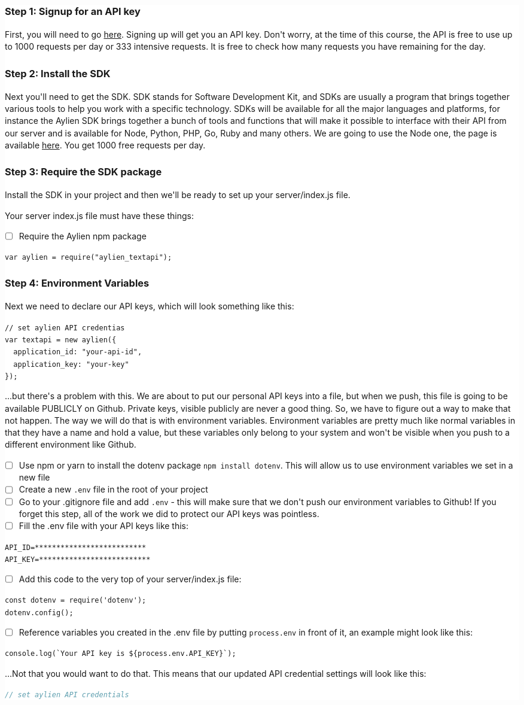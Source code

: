 ### Step 1: Signup for an API key
First, you will need to go [here](https://developer.aylien.com/signup). Signing up will get you an API key. Don't worry, at the time of this course, the API is free to use up to 1000 requests per day or 333 intensive requests. It is free to check how many requests you have remaining for the day.

### Step 2: Install the SDK
Next you'll need to get the SDK. SDK stands for Software Development Kit, and SDKs are usually a program that brings together various tools to help you work with a specific technology. SDKs will be available for all the major languages and platforms, for instance the Aylien SDK brings together a bunch of tools and functions that will make it possible to interface with their API from our server and is available for Node, Python, PHP, Go, Ruby and many others. We are going to use the Node one, the page is available [here](https://docs.aylien.com/textapi/sdks/#sdks). You get 1000 free requests per day.

### Step 3: Require the SDK package
Install the SDK in your project and then we'll be ready to set up your server/index.js file.

Your server index.js file must have these things:

- [ ] Require the Aylien npm package
```
var aylien = require("aylien_textapi");
```

### Step 4: Environment Variables
Next we need to declare our API keys, which will look something like this:
```
// set aylien API credentias
var textapi = new aylien({
  application_id: "your-api-id",
  application_key: "your-key"
});
```

...but there's a problem with this. We are about to put our personal API keys into a file, but when we push, this file is going to be available PUBLICLY on Github. Private keys, visible publicly are never a good thing. So, we have to figure out a way to make that not happen. The way we will do that is with environment variables. Environment variables are pretty much like normal variables in that they have a name and hold a value, but these variables only belong to your system and won't be visible when you push to a different environment like Github.

- [ ] Use npm or yarn to install the dotenv package ```npm install dotenv```. This will allow us to use environment variables we set in a new file
- [ ] Create a new ```.env``` file in the root of your project
- [ ] Go to your .gitignore file and add ```.env``` - this will make sure that we don't push our environment variables to Github! If you forget this step, all of the work we did to protect our API keys was pointless.
- [ ] Fill the .env file with your API keys like this:
```
API_ID=**************************
API_KEY=**************************
```
- [ ] Add this code to the very top of your server/index.js file:
```
const dotenv = require('dotenv');
dotenv.config();
```
- [ ] Reference variables you created in the .env file by putting ```process.env``` in front of it, an example might look like this:
```
console.log(`Your API key is ${process.env.API_KEY}`);
```
...Not that you would want to do that. This means that our updated API credential settings will look like this:
```javascript
// set aylien API credentials
```